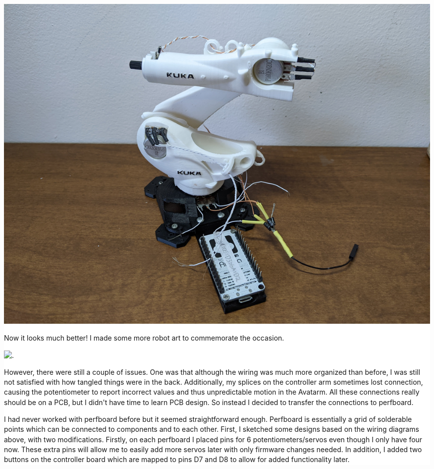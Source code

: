 ![.](images/avatarm/pot-wiring-progress2.jpg)

Now it looks much better! I made some more robot art to commemorate the occasion.

![.](images/avatarm/art2.gif)

However, there were still a couple of issues. One was that although the wiring was much more organized than before, I was still not satisfied with how tangled things were in the back. Additionally, my splices on the controller arm sometimes lost connection, causing the potentiometer to report incorrect values and thus unpredictable motion in the Avatarm. All these connections really should be on a PCB, but I didn't have time to learn PCB design. So instead I decided to transfer the connections to perfboard.

I had never worked with perfboard before but it seemed straightforward enough. Perfboard is essentially a grid of solderable points which can be connected to components and to each other. First, I sketched some designs based on the wiring diagrams above, with two modifications. Firstly, on each perfboard I placed pins for 6 potentiometers/servos even though I only have four now. These extra pins will allow me to easily add more servos later with only firmware changes needed. In addition, I added two buttons on the controller board which are mapped to pins D7 and D8 to allow for added functionality later.

